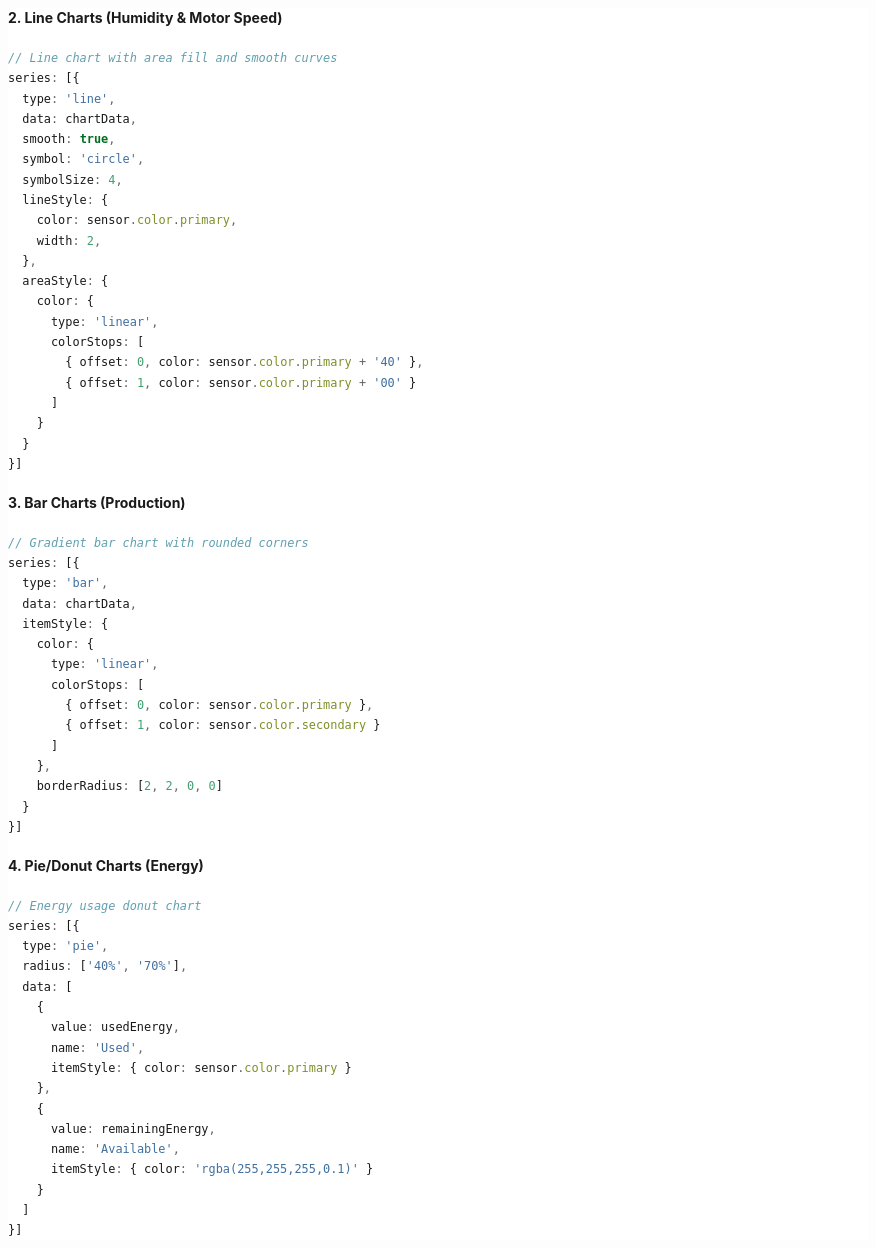#### 2. Line Charts (Humidity & Motor Speed)
```typescript
// Line chart with area fill and smooth curves
series: [{
  type: 'line',
  data: chartData,
  smooth: true,
  symbol: 'circle',
  symbolSize: 4,
  lineStyle: {
    color: sensor.color.primary,
    width: 2,
  },
  areaStyle: {
    color: {
      type: 'linear',
      colorStops: [
        { offset: 0, color: sensor.color.primary + '40' },
        { offset: 1, color: sensor.color.primary + '00' }
      ]
    }
  }
}]
```

#### 3. Bar Charts (Production)
```typescript
// Gradient bar chart with rounded corners
series: [{
  type: 'bar',
  data: chartData,
  itemStyle: {
    color: {
      type: 'linear',
      colorStops: [
        { offset: 0, color: sensor.color.primary },
        { offset: 1, color: sensor.color.secondary }
      ]
    },
    borderRadius: [2, 2, 0, 0]
  }
}]
```

#### 4. Pie/Donut Charts (Energy)
```typescript
// Energy usage donut chart
series: [{
  type: 'pie',
  radius: ['40%', '70%'],
  data: [
    {
      value: usedEnergy,
      name: 'Used',
      itemStyle: { color: sensor.color.primary }
    },
    {
      value: remainingEnergy,
      name: 'Available',
      itemStyle: { color: 'rgba(255,255,255,0.1)' }
    }
  ]
}]
```
